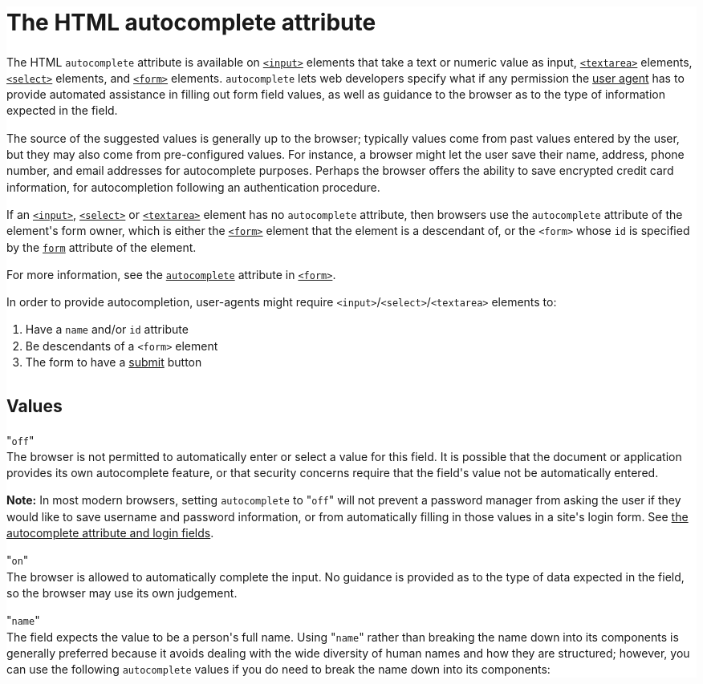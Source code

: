The HTML autocomplete attribute
===============================

The HTML `autocomplete` attribute is available on [`<input>`](../element/input) elements that take a text or numeric value as input, [`<textarea>`](../element/textarea) elements, [`<select>`](../element/select) elements, and [`<form>`](../element/form) elements. `autocomplete` lets web developers specify what if any permission the [user agent](https://developer.mozilla.org/en-US/docs/Glossary/User_agent) has to provide automated assistance in filling out form field values, as well as guidance to the browser as to the type of information expected in the field.

The source of the suggested values is generally up to the browser; typically values come from past values entered by the user, but they may also come from pre-configured values. For instance, a browser might let the user save their name, address, phone number, and email addresses for autocomplete purposes. Perhaps the browser offers the ability to save encrypted credit card information, for autocompletion following an authentication procedure.

If an [`<input>`](../element/input), [`<select>`](../element/select) or [`<textarea>`](../element/textarea) element has no `autocomplete` attribute, then browsers use the `autocomplete` attribute of the element's form owner, which is either the [`<form>`](../element/form) element that the element is a descendant of, or the `<form>` whose `id` is specified by the [`form`](../element/input#attr-form) attribute of the element.

For more information, see the [`autocomplete`](../element/form#attr-autocomplete) attribute in [`<form>`](../element/form).

In order to provide autocompletion, user-agents might require `<input>`/`<select>`/`<textarea>` elements to:

1.  Have a `name` and/or `id` attribute
2.  Be descendants of a `<form>` element
3.  The form to have a [submit](../element/input/submit) button

Values
------

"`off`"  
The browser is not permitted to automatically enter or select a value for this field. It is possible that the document or application provides its own autocomplete feature, or that security concerns require that the field's value not be automatically entered.

**Note:** In most modern browsers, setting `autocomplete` to "`off`" will not prevent a password manager from asking the user if they would like to save username and password information, or from automatically filling in those values in a site's login form. See [the autocomplete attribute and login fields](https://developer.mozilla.org/en-US/docs/Web/Security/Securing_your_site/Turning_off_form_autocompletion#the_autocomplete_attribute_and_login_fields).

"`on`"  
The browser is allowed to automatically complete the input. No guidance is provided as to the type of data expected in the field, so the browser may use its own judgement.

"`name`"  
The field expects the value to be a person's full name. Using "`name`" rather than breaking the name down into its components is generally preferred because it avoids dealing with the wide diversity of human names and how they are structured; however, you can use the following `autocomplete` values if you do need to break the name down into its components:
